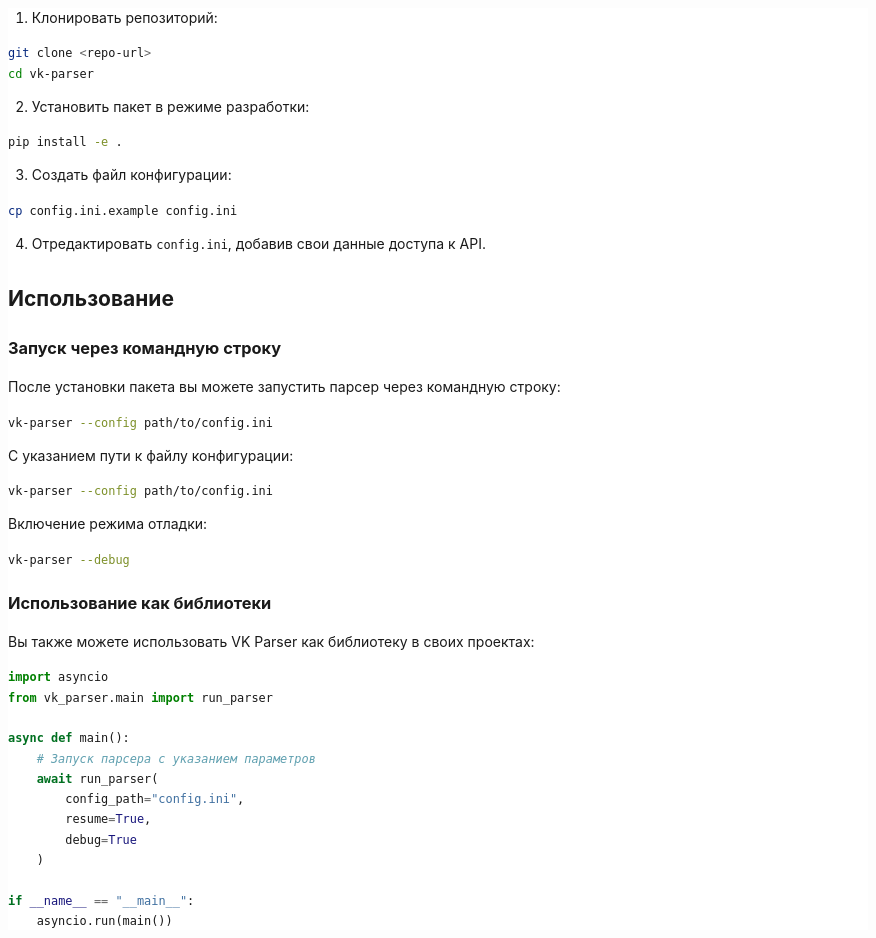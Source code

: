 1. Клонировать репозиторий:
```bash
git clone <repo-url>
cd vk-parser
```

2. Установить пакет в режиме разработки:
```bash
pip install -e .
```

3. Создать файл конфигурации:
```bash
cp config.ini.example config.ini
```

4. Отредактировать `config.ini`, добавив свои данные доступа к API.

## Использование

### Запуск через командную строку

После установки пакета вы можете запустить парсер через командную строку:

```bash
vk-parser --config path/to/config.ini
```

С указанием пути к файлу конфигурации:
```bash
vk-parser --config path/to/config.ini
```

Включение режима отладки:
```bash
vk-parser --debug
```

### Использование как библиотеки

Вы также можете использовать VK Parser как библиотеку в своих проектах:

```python
import asyncio
from vk_parser.main import run_parser

async def main():
    # Запуск парсера с указанием параметров
    await run_parser(
        config_path="config.ini",
        resume=True,
        debug=True
    )

if __name__ == "__main__":
    asyncio.run(main())
```
